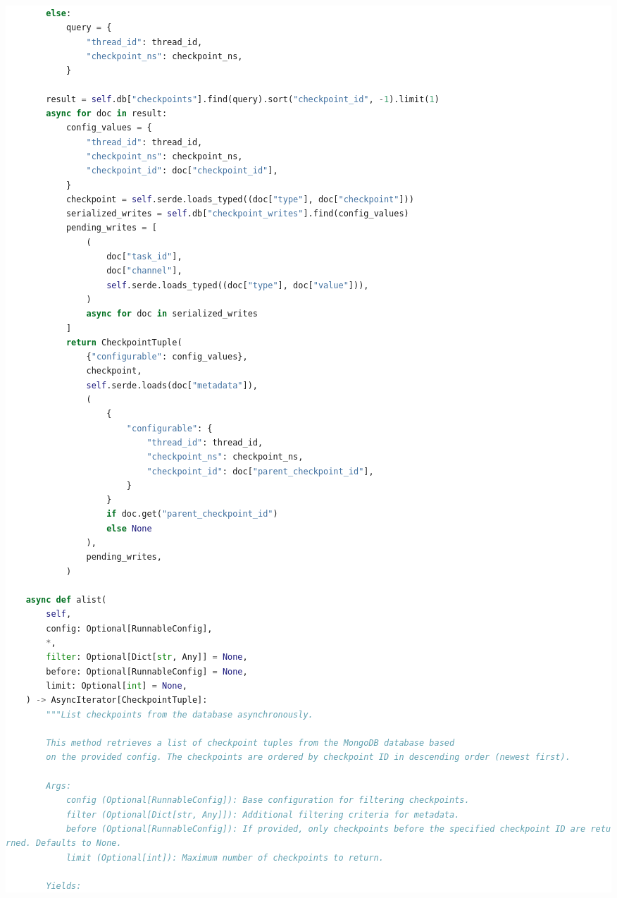 ```python
        else:
            query = {
                "thread_id": thread_id,
                "checkpoint_ns": checkpoint_ns,
            }

        result = self.db["checkpoints"].find(query).sort("checkpoint_id", -1).limit(1)
        async for doc in result:
            config_values = {
                "thread_id": thread_id,
                "checkpoint_ns": checkpoint_ns,
                "checkpoint_id": doc["checkpoint_id"],
            }
            checkpoint = self.serde.loads_typed((doc["type"], doc["checkpoint"]))
            serialized_writes = self.db["checkpoint_writes"].find(config_values)
            pending_writes = [
                (
                    doc["task_id"],
                    doc["channel"],
                    self.serde.loads_typed((doc["type"], doc["value"])),
                )
                async for doc in serialized_writes
            ]
            return CheckpointTuple(
                {"configurable": config_values},
                checkpoint,
                self.serde.loads(doc["metadata"]),
                (
                    {
                        "configurable": {
                            "thread_id": thread_id,
                            "checkpoint_ns": checkpoint_ns,
                            "checkpoint_id": doc["parent_checkpoint_id"],
                        }
                    }
                    if doc.get("parent_checkpoint_id")
                    else None
                ),
                pending_writes,
            )

    async def alist(
        self,
        config: Optional[RunnableConfig],
        *,
        filter: Optional[Dict[str, Any]] = None,
        before: Optional[RunnableConfig] = None,
        limit: Optional[int] = None,
    ) -> AsyncIterator[CheckpointTuple]:
        """List checkpoints from the database asynchronously.

        This method retrieves a list of checkpoint tuples from the MongoDB database based
        on the provided config. The checkpoints are ordered by checkpoint ID in descending order (newest first).

        Args:
            config (Optional[RunnableConfig]): Base configuration for filtering checkpoints.
            filter (Optional[Dict[str, Any]]): Additional filtering criteria for metadata.
            before (Optional[RunnableConfig]): If provided, only checkpoints before the specified checkpoint ID are returned. Defaults to None.
            limit (Optional[int]): Maximum number of checkpoints to return.

        Yields:
```